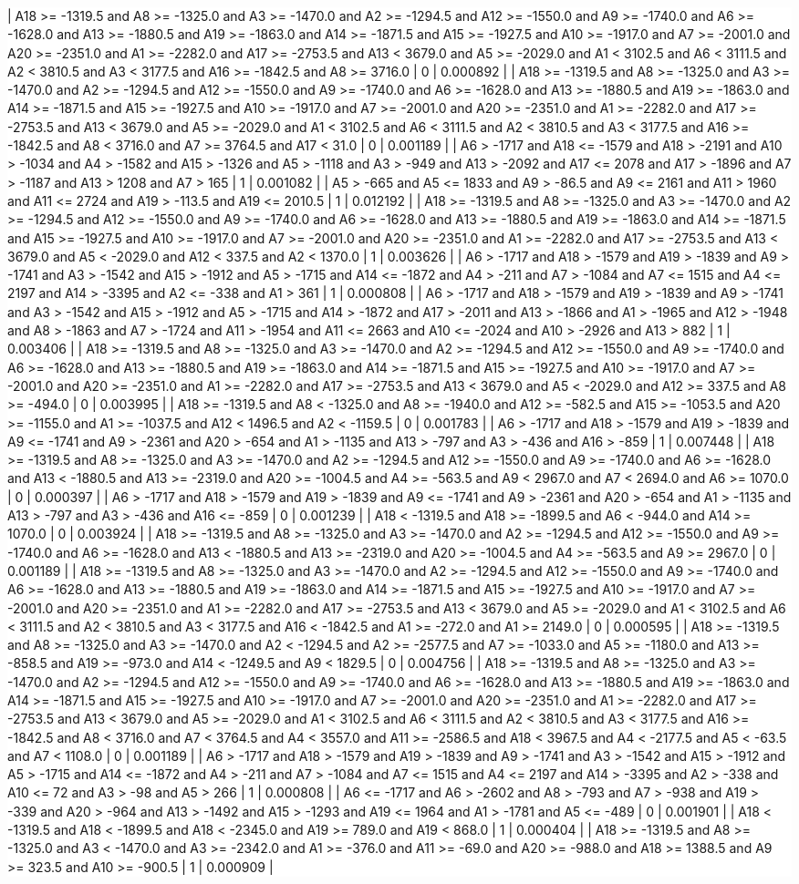| A18 >= -1319.5 and A8 >= -1325.0 and A3 >= -1470.0 and A2 >= -1294.5 and A12 >= -1550.0 and A9 >= -1740.0 and A6 >= -1628.0 and A13 >= -1880.5 and A19 >= -1863.0 and A14 >= -1871.5 and A15 >= -1927.5 and A10 >= -1917.0 and A7 >= -2001.0 and A20 >= -2351.0 and A1 >= -2282.0 and A17 >= -2753.5 and A13 < 3679.0 and A5 >= -2029.0 and A1 < 3102.5 and A6 < 3111.5 and A2 < 3810.5 and A3 < 3177.5 and A16 >= -1842.5 and A8 >= 3716.0 | 0 | 0.000892 |
| A18 >= -1319.5 and A8 >= -1325.0 and A3 >= -1470.0 and A2 >= -1294.5 and A12 >= -1550.0 and A9 >= -1740.0 and A6 >= -1628.0 and A13 >= -1880.5 and A19 >= -1863.0 and A14 >= -1871.5 and A15 >= -1927.5 and A10 >= -1917.0 and A7 >= -2001.0 and A20 >= -2351.0 and A1 >= -2282.0 and A17 >= -2753.5 and A13 < 3679.0 and A5 >= -2029.0 and A1 < 3102.5 and A6 < 3111.5 and A2 < 3810.5 and A3 < 3177.5 and A16 >= -1842.5 and A8 < 3716.0 and A7 >= 3764.5 and A17 < 31.0 | 0 | 0.001189 |
| A6 > -1717 and A18 <= -1579 and A18 > -2191 and A10 > -1034 and A4 > -1582 and A15 > -1326 and A5 > -1118 and A3 > -949 and A13 > -2092 and A17 <= 2078 and A17 > -1896 and A7 > -1187 and A13 > 1208 and A7 > 165 | 1 | 0.001082 |
| A5 > -665 and A5 <= 1833 and A9 > -86.5 and A9 <= 2161 and A11 > 1960 and A11 <= 2724 and A19 > -113.5 and A19 <= 2010.5 | 1 | 0.012192 |
| A18 >= -1319.5 and A8 >= -1325.0 and A3 >= -1470.0 and A2 >= -1294.5 and A12 >= -1550.0 and A9 >= -1740.0 and A6 >= -1628.0 and A13 >= -1880.5 and A19 >= -1863.0 and A14 >= -1871.5 and A15 >= -1927.5 and A10 >= -1917.0 and A7 >= -2001.0 and A20 >= -2351.0 and A1 >= -2282.0 and A17 >= -2753.5 and A13 < 3679.0 and A5 < -2029.0 and A12 < 337.5 and A2 < 1370.0 | 1 | 0.003626 |
| A6 > -1717 and A18 > -1579 and A19 > -1839 and A9 > -1741 and A3 > -1542 and A15 > -1912 and A5 > -1715 and A14 <= -1872 and A4 > -211 and A7 > -1084 and A7 <= 1515 and A4 <= 2197 and A14 > -3395 and A2 <= -338 and A1 > 361 | 1 | 0.000808 |
| A6 > -1717 and A18 > -1579 and A19 > -1839 and A9 > -1741 and A3 > -1542 and A15 > -1912 and A5 > -1715 and A14 > -1872 and A17 > -2011 and A13 > -1866 and A1 > -1965 and A12 > -1948 and A8 > -1863 and A7 > -1724 and A11 > -1954 and A11 <= 2663 and A10 <= -2024 and A10 > -2926 and A13 > 882 | 1 | 0.003406 |
| A18 >= -1319.5 and A8 >= -1325.0 and A3 >= -1470.0 and A2 >= -1294.5 and A12 >= -1550.0 and A9 >= -1740.0 and A6 >= -1628.0 and A13 >= -1880.5 and A19 >= -1863.0 and A14 >= -1871.5 and A15 >= -1927.5 and A10 >= -1917.0 and A7 >= -2001.0 and A20 >= -2351.0 and A1 >= -2282.0 and A17 >= -2753.5 and A13 < 3679.0 and A5 < -2029.0 and A12 >= 337.5 and A8 >= -494.0 | 0 | 0.003995 |
| A18 >= -1319.5 and A8 < -1325.0 and A8 >= -1940.0 and A12 >= -582.5 and A15 >= -1053.5 and A20 >= -1155.0 and A1 >= -1037.5 and A12 < 1496.5 and A2 < -1159.5 | 0 | 0.001783 |
| A6 > -1717 and A18 > -1579 and A19 > -1839 and A9 <= -1741 and A9 > -2361 and A20 > -654 and A1 > -1135 and A13 > -797 and A3 > -436 and A16 > -859 | 1 | 0.007448 |
| A18 >= -1319.5 and A8 >= -1325.0 and A3 >= -1470.0 and A2 >= -1294.5 and A12 >= -1550.0 and A9 >= -1740.0 and A6 >= -1628.0 and A13 < -1880.5 and A13 >= -2319.0 and A20 >= -1004.5 and A4 >= -563.5 and A9 < 2967.0 and A7 < 2694.0 and A6 >= 1070.0 | 0 | 0.000397 |
| A6 > -1717 and A18 > -1579 and A19 > -1839 and A9 <= -1741 and A9 > -2361 and A20 > -654 and A1 > -1135 and A13 > -797 and A3 > -436 and A16 <= -859 | 0 | 0.001239 |
| A18 < -1319.5 and A18 >= -1899.5 and A6 < -944.0 and A14 >= 1070.0 | 0 | 0.003924 |
| A18 >= -1319.5 and A8 >= -1325.0 and A3 >= -1470.0 and A2 >= -1294.5 and A12 >= -1550.0 and A9 >= -1740.0 and A6 >= -1628.0 and A13 < -1880.5 and A13 >= -2319.0 and A20 >= -1004.5 and A4 >= -563.5 and A9 >= 2967.0 | 0 | 0.001189 |
| A18 >= -1319.5 and A8 >= -1325.0 and A3 >= -1470.0 and A2 >= -1294.5 and A12 >= -1550.0 and A9 >= -1740.0 and A6 >= -1628.0 and A13 >= -1880.5 and A19 >= -1863.0 and A14 >= -1871.5 and A15 >= -1927.5 and A10 >= -1917.0 and A7 >= -2001.0 and A20 >= -2351.0 and A1 >= -2282.0 and A17 >= -2753.5 and A13 < 3679.0 and A5 >= -2029.0 and A1 < 3102.5 and A6 < 3111.5 and A2 < 3810.5 and A3 < 3177.5 and A16 < -1842.5 and A1 >= -272.0 and A1 >= 2149.0 | 0 | 0.000595 |
| A18 >= -1319.5 and A8 >= -1325.0 and A3 >= -1470.0 and A2 < -1294.5 and A2 >= -2577.5 and A7 >= -1033.0 and A5 >= -1180.0 and A13 >= -858.5 and A19 >= -973.0 and A14 < -1249.5 and A9 < 1829.5 | 0 | 0.004756 |
| A18 >= -1319.5 and A8 >= -1325.0 and A3 >= -1470.0 and A2 >= -1294.5 and A12 >= -1550.0 and A9 >= -1740.0 and A6 >= -1628.0 and A13 >= -1880.5 and A19 >= -1863.0 and A14 >= -1871.5 and A15 >= -1927.5 and A10 >= -1917.0 and A7 >= -2001.0 and A20 >= -2351.0 and A1 >= -2282.0 and A17 >= -2753.5 and A13 < 3679.0 and A5 >= -2029.0 and A1 < 3102.5 and A6 < 3111.5 and A2 < 3810.5 and A3 < 3177.5 and A16 >= -1842.5 and A8 < 3716.0 and A7 < 3764.5 and A4 < 3557.0 and A11 >= -2586.5 and A18 < 3967.5 and A4 < -2177.5 and A5 < -63.5 and A7 < 1108.0 | 0 | 0.001189 |
| A6 > -1717 and A18 > -1579 and A19 > -1839 and A9 > -1741 and A3 > -1542 and A15 > -1912 and A5 > -1715 and A14 <= -1872 and A4 > -211 and A7 > -1084 and A7 <= 1515 and A4 <= 2197 and A14 > -3395 and A2 > -338 and A10 <= 72 and A3 > -98 and A5 > 266 | 1 | 0.000808 |
| A6 <= -1717 and A6 > -2602 and A8 > -793 and A7 > -938 and A19 > -339 and A20 > -964 and A13 > -1492 and A15 > -1293 and A19 <= 1964 and A1 > -1781 and A5 <= -489 | 0 | 0.001901 |
| A18 < -1319.5 and A18 < -1899.5 and A18 < -2345.0 and A19 >= 789.0 and A19 < 868.0 | 1 | 0.000404 |
| A18 >= -1319.5 and A8 >= -1325.0 and A3 < -1470.0 and A3 >= -2342.0 and A1 >= -376.0 and A11 >= -69.0 and A20 >= -988.0 and A18 >= 1388.5 and A9 >= 323.5 and A10 >= -900.5 | 1 | 0.000909 |